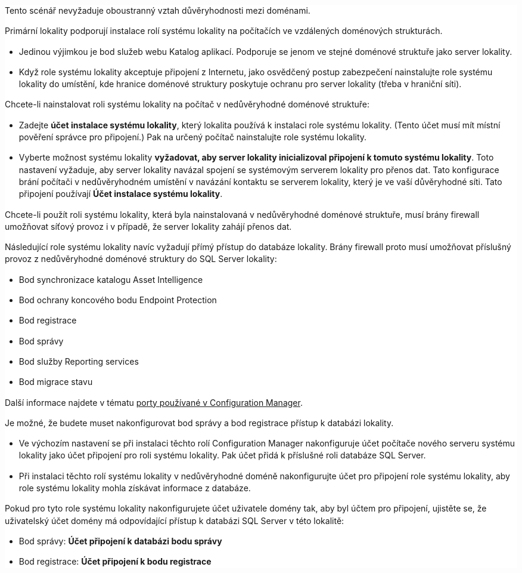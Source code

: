 Tento scénář nevyžaduje oboustranný vztah důvěryhodnosti mezi doménami.  

Primární lokality podporují instalace rolí systému lokality na počítačích ve vzdálených doménových strukturách.  

- Jedinou výjimkou je bod služeb webu Katalog aplikací.  Podporuje se jenom ve stejné doménové struktuře jako server lokality.  

- Když role systému lokality akceptuje připojení z Internetu, jako osvědčený postup zabezpečení nainstalujte role systému lokality do umístění, kde hranice doménové struktury poskytuje ochranu pro server lokality (třeba v hraniční síti).  

Chcete-li nainstalovat roli systému lokality na počítač v nedůvěryhodné doménové struktuře:  

- Zadejte **účet instalace systému lokality**, který lokalita používá k instalaci role systému lokality. (Tento účet musí mít místní pověření správce pro připojení.) Pak na určený počítač nainstalujte role systému lokality.  

- Vyberte možnost systému lokality **vyžadovat, aby server lokality inicializoval připojení k tomuto systému lokality**. Toto nastavení vyžaduje, aby server lokality navázal spojení se systémovým serverem lokality pro přenos dat. Tato konfigurace brání počítači v nedůvěryhodném umístění v navázání kontaktu se serverem lokality, který je ve vaší důvěryhodné síti. Tato připojení používají **Účet instalace systému lokality**.  

Chcete-li použít roli systému lokality, která byla nainstalovaná v nedůvěryhodné doménové struktuře, musí brány firewall umožňovat síťový provoz i v případě, že server lokality zahájí přenos dat.  

Následující role systému lokality navíc vyžadují přímý přístup do databáze lokality. Brány firewall proto musí umožňovat příslušný provoz z nedůvěryhodné doménové struktury do SQL Server lokality:  

- Bod synchronizace katalogu Asset Intelligence  

- Bod ochrany koncového bodu Endpoint Protection  

- Bod registrace  

- Bod správy  

- Bod služby Reporting services  

- Bod migrace stavu  

Další informace najdete v tématu [porty používané v Configuration Manager](ports.md).  

Je možné, že budete muset nakonfigurovat bod správy a bod registrace přístup k databázi lokality.

- Ve výchozím nastavení se při instalaci těchto rolí Configuration Manager nakonfiguruje účet počítače nového serveru systému lokality jako účet připojení pro roli systému lokality. Pak účet přidá k příslušné roli databáze SQL Server.  

- Při instalaci těchto rolí systému lokality v nedůvěryhodné doméně nakonfigurujte účet pro připojení role systému lokality, aby role systému lokality mohla získávat informace z databáze.  

Pokud pro tyto role systému lokality nakonfigurujete účet uživatele domény tak, aby byl účtem pro připojení, ujistěte se, že uživatelský účet domény má odpovídající přístup k databázi SQL Server v této lokalitě:  

- Bod správy: **Účet připojení k databázi bodu správy**  

- Bod registrace: **Účet připojení k bodu registrace**  
